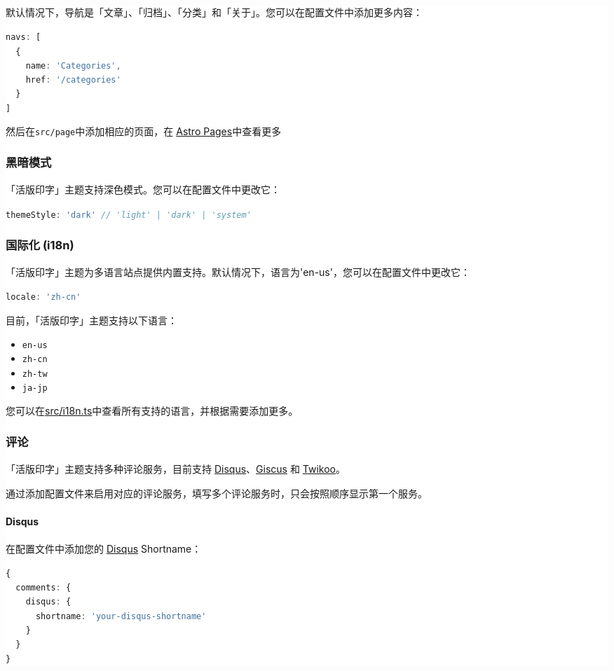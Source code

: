 默认情况下，导航是「文章」、「归档」、「分类」和「关于」。您可以在配置文件中添加更多内容：

```ts
navs: [
  {
    name: 'Categories',
    href: '/categories'
  }
]
```

然后在`src/page`中添加相应的页面，在 [Astro Pages](https://docs.astro.build/en/core-concepts/astro-pages/)中查看更多

### 黑暗模式

「活版印字」主题支持深色模式。您可以在配置文件中更改它：

```ts
themeStyle: 'dark' // 'light' | 'dark' | 'system'
```

### 国际化 (i18n)

「活版印字」主题为多语言站点提供内置支持。默认情况下，语言为'en-us'，您可以在配置文件中更改它：

```ts
locale: 'zh-cn'
```

目前，「活版印字」主题支持以下语言：

- `en-us`
- `zh-cn`
- `zh-tw`
- `ja-jp`

您可以在[src/i18n.ts](src/i18n.ts)中查看所有支持的语言，并根据需要添加更多。

### 评论

「活版印字」主题支持多种评论服务，目前支持 [Disqus](https://disqus.com/)、[Giscus](https://giscus.app/) 和 [Twikoo](https://twikoo.js.org/)。

通过添加配置文件来启用对应的评论服务，填写多个评论服务时，只会按照顺序显示第一个服务。

#### Disqus

在配置文件中添加您的 [Disqus](https://disqus.com/) Shortname：

```ts
{
  comments: {
    disqus: {
      shortname: 'your-disqus-shortname'
    }
  }
}
```
